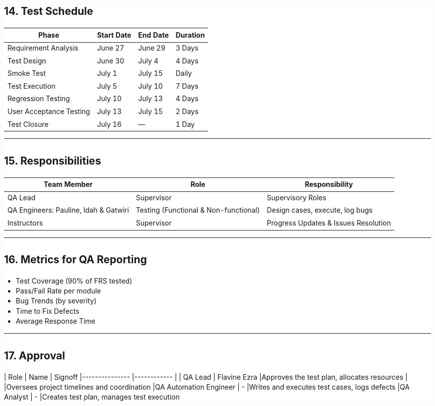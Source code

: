 
## 14. Test Schedule

| Phase | Start Date | End Date | Duration |
|-------|------------|----------|----------|
| Requirement Analysis | June 27 | June 29 | 3 Days |
| Test Design | June 30 | July 4 | 4 Days |
| Smoke Test | July 1 | July 15 | Daily |
| Test Execution | July 5 | July 10 | 7 Days |
| Regression Testing | July 10 | July 13 | 4 Days |
| User Acceptance Testing | July 13 | July 15 | 2 Days |
| Test Closure | July 16 | — | 1 Day |

---

## 15. Responsibilities

| Team Member | Role | Responsibility |
|-------------|------|----------------|
| QA Lead | Supervisor | Supervisory Roles |
| QA Engineers: Pauline, Idah & Gatwiri | Testing (Functional & Non-functional) | Design cases, execute, log bugs |
| Instructors | Supervisor | Progress Updates & Issues Resolution |

---

## 16. Metrics for QA Reporting
- Test Coverage (90% of FRS tested)  
- Pass/Fail Rate per module  
- Bug Trends (by severity)  
- Time to Fix Defects  
- Average Response Time  

---

## 17. Approval

| Role                   |     Name      | Signoff
|---------------         |------------   |
| QA Lead                |  Flavine Ezra  |Approves the test plan, allocates resources
|                                        |Oversees project timelines and coordination
|QA Automation Engineer  |      -         |Writes and executes test cases, logs defects
|QA Analyst              |       -        |Creates test plan, manages test execution
